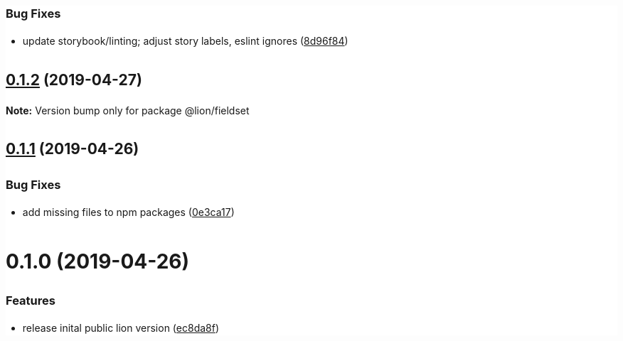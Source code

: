 
### Bug Fixes

* update storybook/linting; adjust story labels, eslint ignores ([8d96f84](https://github.com/ing-bank/lion/commit/8d96f84))





## [0.1.2](https://github.com/ing-bank/lion/compare/@lion/fieldset@0.1.1...@lion/fieldset@0.1.2) (2019-04-27)

**Note:** Version bump only for package @lion/fieldset





## [0.1.1](https://github.com/ing-bank/lion/compare/@lion/fieldset@0.1.0...@lion/fieldset@0.1.1) (2019-04-26)


### Bug Fixes

* add missing files to npm packages ([0e3ca17](https://github.com/ing-bank/lion/commit/0e3ca17))





# 0.1.0 (2019-04-26)


### Features

* release inital public lion version ([ec8da8f](https://github.com/ing-bank/lion/commit/ec8da8f))
